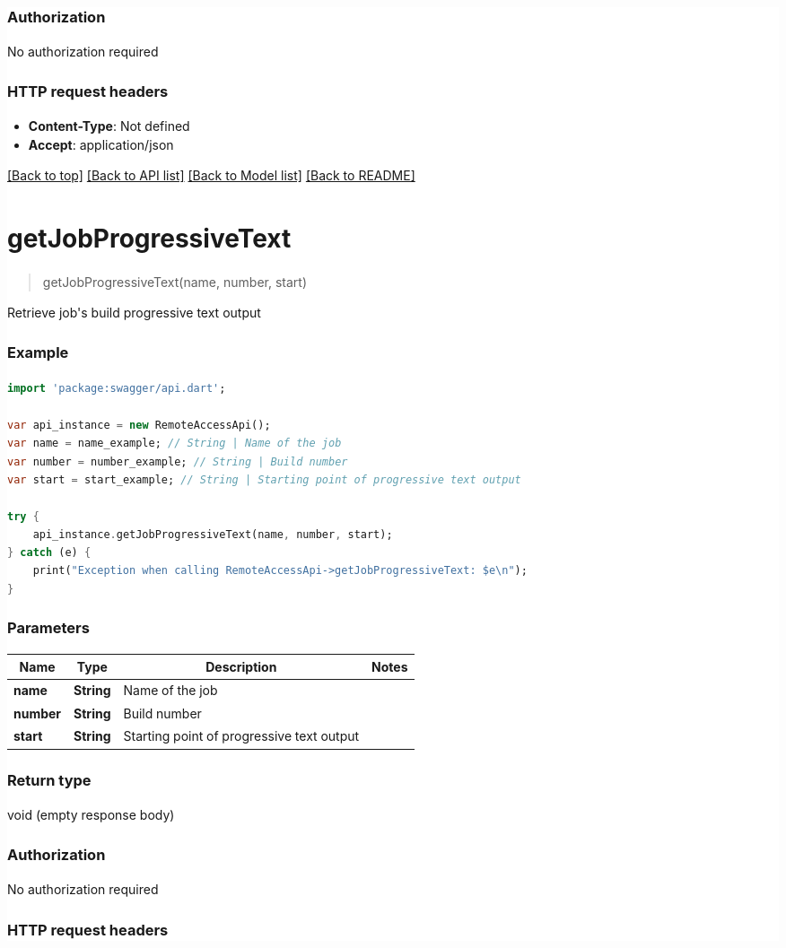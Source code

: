 ### Authorization

No authorization required

### HTTP request headers

 - **Content-Type**: Not defined
 - **Accept**: application/json

[[Back to top]](#) [[Back to API list]](../README.md#documentation-for-api-endpoints) [[Back to Model list]](../README.md#documentation-for-models) [[Back to README]](../README.md)

# **getJobProgressiveText**
> getJobProgressiveText(name, number, start)



Retrieve job's build progressive text output

### Example 
```dart
import 'package:swagger/api.dart';

var api_instance = new RemoteAccessApi();
var name = name_example; // String | Name of the job
var number = number_example; // String | Build number
var start = start_example; // String | Starting point of progressive text output

try { 
    api_instance.getJobProgressiveText(name, number, start);
} catch (e) {
    print("Exception when calling RemoteAccessApi->getJobProgressiveText: $e\n");
}
```

### Parameters

Name | Type | Description  | Notes
------------- | ------------- | ------------- | -------------
 **name** | **String**| Name of the job | 
 **number** | **String**| Build number | 
 **start** | **String**| Starting point of progressive text output | 

### Return type

void (empty response body)

### Authorization

No authorization required

### HTTP request headers
